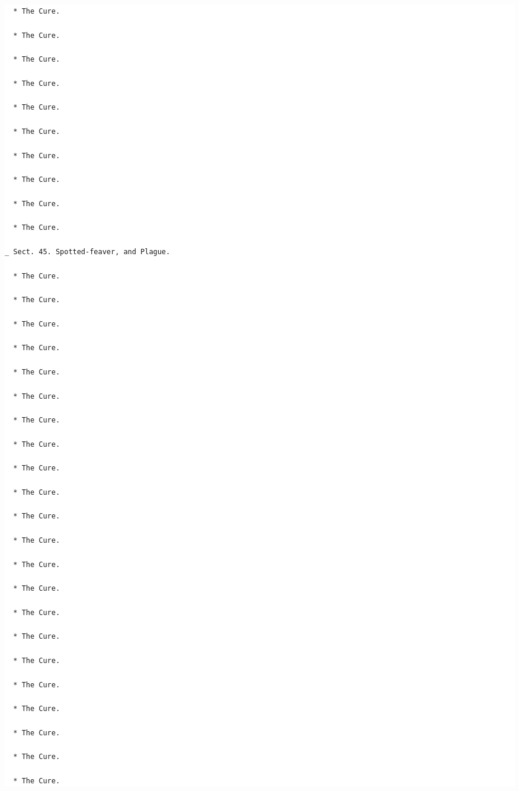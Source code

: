       * The Cure.

      * The Cure.

      * The Cure.

      * The Cure.

      * The Cure.

      * The Cure.

      * The Cure.

      * The Cure.

      * The Cure.

      * The Cure.

    _ Sect. 45. Spotted-feaver, and Plague.

      * The Cure.

      * The Cure.

      * The Cure.

      * The Cure.

      * The Cure.

      * The Cure.

      * The Cure.

      * The Cure.

      * The Cure.

      * The Cure.

      * The Cure.

      * The Cure.

      * The Cure.

      * The Cure.

      * The Cure.

      * The Cure.

      * The Cure.

      * The Cure.

      * The Cure.

      * The Cure.

      * The Cure.

      * The Cure.
